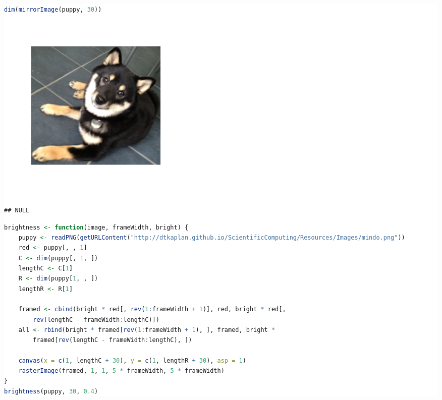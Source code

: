 ```r
dim(mirrorImage(puppy, 30))
```

<img src="figure/unnamed-chunk-7.png" title="plot of chunk unnamed-chunk-7" alt="plot of chunk unnamed-chunk-7" width="40%" />

```
## NULL
```




```r
brightness <- function(image, frameWidth, bright) {
    puppy <- readPNG(getURLContent("http://dtkaplan.github.io/ScientificComputing/Resources/Images/mindo.png"))
    red <- puppy[, , 1]
    C <- dim(puppy[, 1, ])
    lengthC <- C[1]
    R <- dim(puppy[1, , ])
    lengthR <- R[1]
    
    framed <- cbind(bright * red[, rev(1:frameWidth + 1)], red, bright * red[, 
        rev(lengthC - frameWidth:lengthC)])
    all <- rbind(bright * framed[rev(1:frameWidth + 1), ], framed, bright * 
        framed[rev(lengthC - frameWidth:lengthC), ])
    
    canvas(x = c(1, lengthC + 30), y = c(1, lengthR + 30), asp = 1)
    rasterImage(framed, 1, 1, 5 * frameWidth, 5 * frameWidth)
}
brightness(puppy, 30, 0.4)
```

